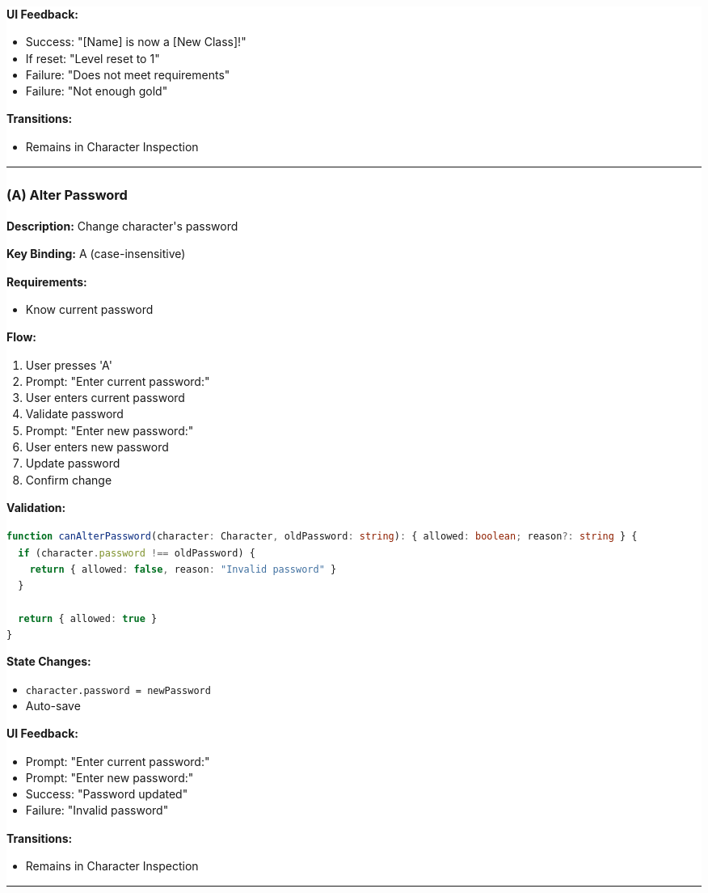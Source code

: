 **UI Feedback:**
- Success: "[Name] is now a [New Class]!"
- If reset: "Level reset to 1"
- Failure: "Does not meet requirements"
- Failure: "Not enough gold"

**Transitions:**
- Remains in Character Inspection

---

### (A) Alter Password

**Description:** Change character's password

**Key Binding:** A (case-insensitive)

**Requirements:**
- Know current password

**Flow:**
1. User presses 'A'
2. Prompt: "Enter current password:"
3. User enters current password
4. Validate password
5. Prompt: "Enter new password:"
6. User enters new password
7. Update password
8. Confirm change

**Validation:**

```typescript
function canAlterPassword(character: Character, oldPassword: string): { allowed: boolean; reason?: string } {
  if (character.password !== oldPassword) {
    return { allowed: false, reason: "Invalid password" }
  }

  return { allowed: true }
}
```

**State Changes:**
- `character.password = newPassword`
- Auto-save

**UI Feedback:**
- Prompt: "Enter current password:"
- Prompt: "Enter new password:"
- Success: "Password updated"
- Failure: "Invalid password"

**Transitions:**
- Remains in Character Inspection

---